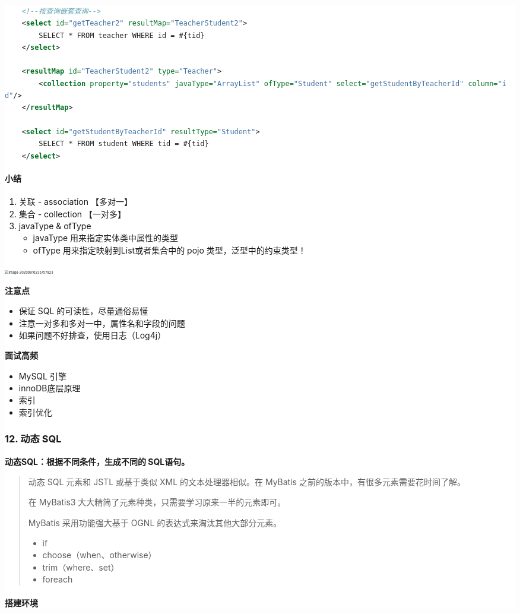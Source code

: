 ```xml
    <!--按查询嵌套查询-->
    <select id="getTeacher2" resultMap="TeacherStudent2">
        SELECT * FROM teacher WHERE id = #{tid}
    </select>

    <resultMap id="TeacherStudent2" type="Teacher">
        <collection property="students" javaType="ArrayList" ofType="Student" select="getStudentByTeacherId" column="id"/>
    </resultMap>

    <select id="getStudentByTeacherId" resultType="Student">
        SELECT * FROM student WHERE tid = #{tid}
    </select>
```

#### 小结

1. 关联 - association 【多对一】
2. 集合 - collection 【一对多】
3. javaType  & ofType
   - javaType 用来指定实体类中属性的类型
   - ofType 用来指定映射到List或者集合中的 pojo 类型，泛型中的约束类型！

<img src="/Users/sugar/Library/Application Support/typora-user-images/image-20200910235757923.png" alt="image-20200910235757923" style="zoom:40%;" />

**注意点**

- 保证 SQL 的可读性，尽量通俗易懂
- 注意一对多和多对一中，属性名和字段的问题
- 如果问题不好排查，使用日志（Log4j）

**面试高频**

- MySQL 引擎
- innoDB底层原理
- 索引
- 索引优化

### 12. 动态 SQL

**动态SQL：根据不同条件，生成不同的 SQL语句。**

> 动态 SQL 元素和 JSTL 或基于类似 XML 的文本处理器相似。在 MyBatis 之前的版本中，有很多元素需要花时间了解。
>
> 在 MyBatis3 大大精简了元素种类，只需要学习原来一半的元素即可。
>
> MyBatis 采用功能强大基于 OGNL 的表达式来淘汰其他大部分元素。
>
> - if
> - choose（when、otherwise）
> - trim（where、set）
> - foreach

#### 搭建环境

